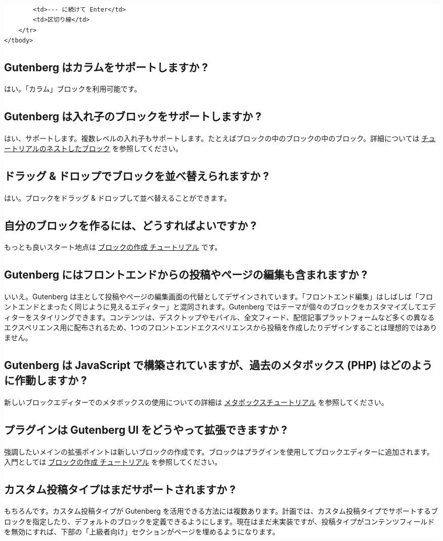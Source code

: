			<td>--- に続けて Enter</td>
			<td>区切り線</td>
		</tr>
	</tbody>
</table>


## Gutenberg はカラムをサポートしますか ?

はい。「カラム」ブロックを利用可能です。


## Gutenberg は入れ子のブロックをサポートしますか ?

はい、サポートします。複数レベルの入れ子もサポートします。たとえばブロックの中のブロックの中のブロック。詳細については [チュートリアルのネストしたブロック](https://ja.wordpress.org/team/handbook/block-editor/how-to-guides/block-tutorial/nested-blocks-inner-blocks/) を参照してください。


## ドラッグ & ドロップでブロックを並べ替えられますか ?

はい。ブロックをドラッグ & ドロップして並べ替えることができます。


## 自分のブロックを作るには、どうすればよいですか ?

もっとも良いスタート地点は [ブロックの作成 チュートリアル](https://ja.wordpress.org/team/handbook/block-editor/getting-started/create-block/) です。


## Gutenberg にはフロントエンドからの投稿やページの編集も含まれますか ?

いいえ。Gutenberg は主として投稿やページの編集画面の代替としてデザインされています。「フロントエンド編集」はしばしば「フロントエンドとまったく同じように見えるエディター」と混同されます。Gutenberg ではテーマが個々のブロックをカスタマイズしてエディターをスタイリングできます。コンテンツは、デスクトップやモバイル、全文フィード、配信記事プラットフォームなど多くの異なるエクスペリエンス用に配布されるため、1つのフロントエンドエクスペリエンスから投稿を作成したりデザインすることは理想的ではありません。


## Gutenberg は JavaScript で構築されていますが、過去のメタボックス (PHP) はどのように作動しますか ?

新しいブロックエディターでのメタボックスの使用についての詳細は [メタボックスチュートリアル](https://ja.wordpress.org/team/handbook/block-editor/how-to-guides/metabox/) を参照してください。


## プラグインは Gutenberg UI をどうやって拡張できますか ?

強調したいメインの拡張ポイントは新しいブロックの作成です。ブロックはプラグインを使用してブロックエディターに追加されます。入門としては [ブロックの作成 チュートリアル](https://ja.wordpress.org/team/handbook/block-editor/getting-stared/create-block/) を参照してください。


## カスタム投稿タイプはまだサポートされますか ?

もちろんです。カスタム投稿タイプが Gutenberg を活用できる方法には複数あります。計画では、カスタム投稿タイプでサポートするブロックを指定したり、デフォルトのブロックを定義できるようにします。現在はまだ未実装ですが、投稿タイプがコンテンツフィールドを無効にすれば、下部の「上級者向け」セクションがページを埋めるようになります。
